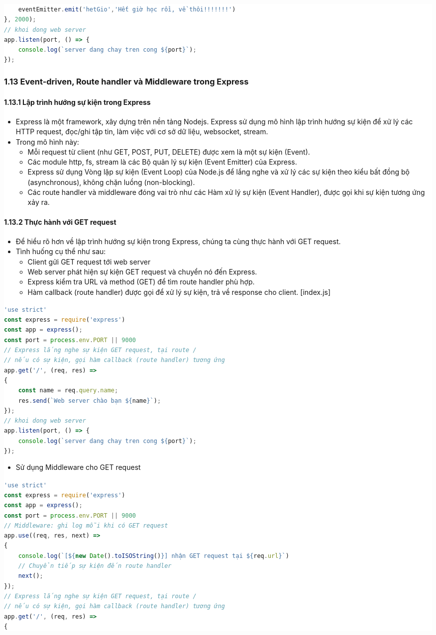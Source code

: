 ```javascript
    eventEmitter.emit('hetGio','Hết giờ học rồi, về thôi!!!!!!!')
}, 2000);
// khoi dong web server
app.listen(port, () => {
    console.log(`server dang chay tren cong ${port}`);
});
```

### 1.13 Event-driven, Route handler và Middleware trong Express
#### 1.13.1 Lập trình hướng sự kiện trong Express
- Express là một framework, xây dựng trên nền tảng Nodejs. Express sử dụng mô hình lập trình hướng sự kiện để xử lý các HTTP request, đọc/ghi tập tin, làm việc với cơ sở dữ liệu, websocket, stream.
- Trong mô hình này:
  - Mỗi request từ client (như GET, POST, PUT, DELETE) được xem là một sự kiện (Event).
  - Các module http, fs, stream là các Bộ quản lý sự kiện (Event Emitter) của Express.
  - Express sử dụng Vòng lặp sự kiện (Event Loop) của Node.js để lắng nghe và xử lý các sự kiện theo kiểu bất đồng bộ (asynchronous), không chặn luồng (non-blocking).
  - Các route handler và middleware đóng vai trò như các Hàm xử lý sự kiện (Event Handler), được gọi khi sự kiện tương ứng xảy ra.

#### 1.13.2 Thực hành với GET request
- Để hiểu rõ hơn về lập trình hướng sự kiện trong Express, chúng ta cùng thực hành với GET request.
- Tình huống cụ thể như sau:
  - Client gửi GET request tới web server
  - Web server phát hiện sự kiện GET request và chuyển nó đến Express.
  - Express kiểm tra URL và method (GET) để tìm route handler phù hợp.
  - Hàm callback (route handler) được gọi để xử lý sự kiện, trả về response cho client.
[index.js]
```javascript
'use strict'
const express = require('express')
const app = express();
const port = process.env.PORT || 9000
// Express lắng nghe sự kiện GET request, tại route /
// nếu có sự kiện, gọi hàm callback (route handler) tương ứng
app.get('/', (req, res) =>
{
    const name = req.query.name;
    res.send(`Web server chào bạn ${name}`);
});
// khoi dong web server
app.listen(port, () => {
    console.log(`server dang chay tren cong ${port}`);
});
```
- Sử dụng Middleware cho GET request
```javascript
'use strict'
const express = require('express')
const app = express();
const port = process.env.PORT || 9000
// Middleware: ghi log mỗi khi có GET request
app.use((req, res, next) =>
{
    console.log(`[${new Date().toISOString()}] nhận GET request tại ${req.url}`)
    // Chuyển tiếp sự kiện đến route handler
    next();
});
// Express lắng nghe sự kiện GET request, tại route /
// nếu có sự kiện, gọi hàm callback (route handler) tương ứng
app.get('/', (req, res) =>
{
```